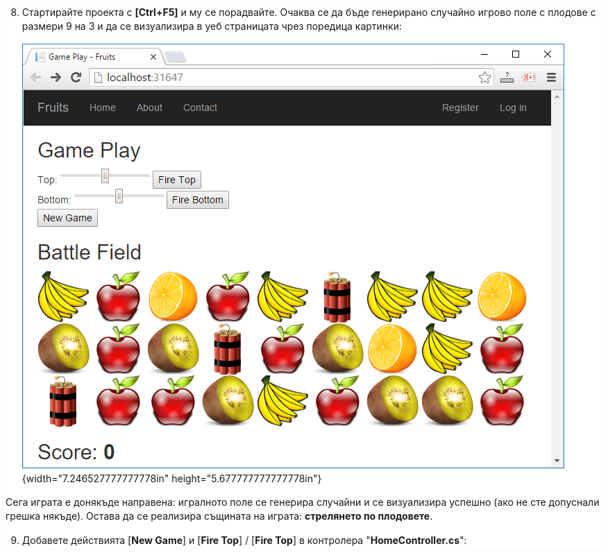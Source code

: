 8.  Стартирайте проекта с **\[Ctrl+F5\]** и му се порадвайте. Очаква се
    да бъде генерирано случайно игрово поле с плодове с размери 9 на 3 и
    да се визуализира в уеб страницата чрез поредица картинки:

    ![](media/image15.png){width="7.246527777777778in"
    height="5.677777777777778in"}

Сега играта е донякъде направена: игралното поле се генерира случайни и
се визуализира успешно (ако не сте допуснали грешка някъде). Остава да
се реализира същината на играта: **стрелянето по плодовете**.

9.  Добавете действията \[**New Game**\] и \[**Fire Top**\] / \[**Fire
    Top**\] в контролера "**HomeController.cs**":
